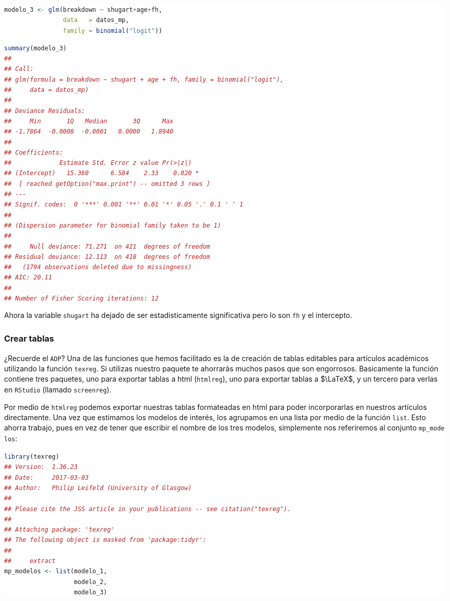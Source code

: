 ```r
modelo_3 <- glm(breakdown ~ shugart+age+fh, 
                data   = datos_mp,
                family = binomial("logit"))
```


```r
summary(modelo_3)
## 
## Call:
## glm(formula = breakdown ~ shugart + age + fh, family = binomial("logit"), 
##     data = datos_mp)
## 
## Deviance Residuals: 
##     Min       1Q   Median       3Q      Max  
## -1.7864  -0.0008  -0.0001   0.0000   1.8940  
## 
## Coefficients:
##             Estimate Std. Error z value Pr(>|z|)  
## (Intercept)   15.360      6.584    2.33    0.020 *
##  [ reached getOption("max.print") -- omitted 3 rows ]
## ---
## Signif. codes:  0 '***' 0.001 '**' 0.01 '*' 0.05 '.' 0.1 ' ' 1
## 
## (Dispersion parameter for binomial family taken to be 1)
## 
##     Null deviance: 71.271  on 421  degrees of freedom
## Residual deviance: 12.113  on 418  degrees of freedom
##   (1794 observations deleted due to missingness)
## AIC: 20.11
## 
## Number of Fisher Scoring iterations: 12
```
Ahora la variable `shugart` ha dejado de ser estadisticamente significativa pero lo son `fh` y el intercepto.

### Crear tablas
¿Recuerde el `ADP`? Una de las funciones que hemos facilitado es la de creación de tablas editables para artículos académicos utilizando la función `texreg`. Si utilizas nuestro paquete te ahorrarás muchos pasos que son engorrosos. Basicamente la función contiene tres paquetes, uno para exportar tablas a html (`htmlreg`), uno para exportar tablas a $\LaTeX$, y un tercero para verlas en `RStudio` (llamado `screenreg`).

Por medio de `htmlreg` podemos exportar nuestras tablas formateadas en html para poder incorporarlas en nuestros artículos directamente. 
Una vez que estimamos los modelos de interés, los agrupamos en una lista por medio de la función `list`. Esto ahorra trabajo, pues en vez de tener que escribir el nombre de los tres modelos, simplemente nos referiremos al conjunto `mp_modelos`:

```r
library(texreg)
## Version:  1.36.23
## Date:     2017-03-03
## Author:   Philip Leifeld (University of Glasgow)
## 
## Please cite the JSS article in your publications -- see citation("texreg").
## 
## Attaching package: 'texreg'
## The following object is masked from 'package:tidyr':
## 
##     extract
mp_modelos <- list(modelo_1, 
                   modelo_2,
                   modelo_3)
```
